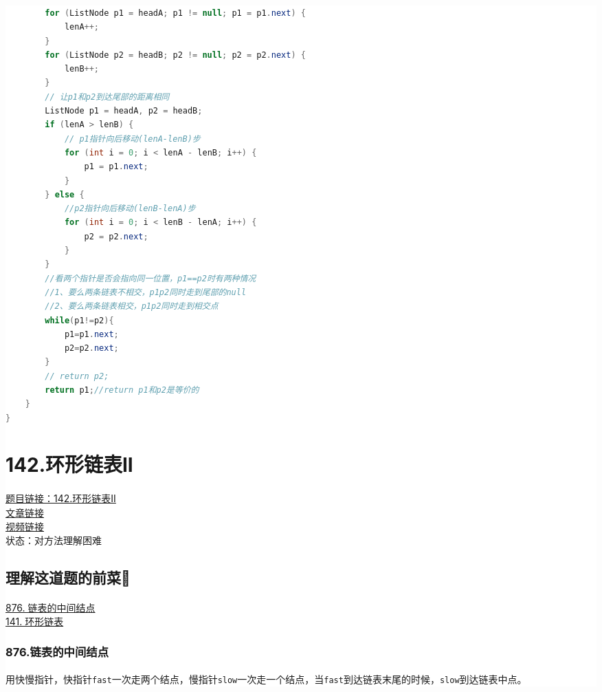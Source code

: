 ```java
        for (ListNode p1 = headA; p1 != null; p1 = p1.next) {
            lenA++;
        }
        for (ListNode p2 = headB; p2 != null; p2 = p2.next) {
            lenB++;
        }
        // 让p1和p2到达尾部的距离相同
        ListNode p1 = headA, p2 = headB;
        if (lenA > lenB) {
            // p1指针向后移动(lenA-lenB)步
            for (int i = 0; i < lenA - lenB; i++) {
                p1 = p1.next;
            }
        } else {
            //p2指针向后移动(lenB-lenA)步
            for (int i = 0; i < lenB - lenA; i++) {
                p2 = p2.next;
            }
        }
        //看两个指针是否会指向同一位置，p1==p2时有两种情况
        //1、要么两条链表不相交，p1p2同时走到尾部的null
        //2、要么两条链表相交，p1p2同时走到相交点
        while(p1!=p2){
            p1=p1.next;
            p2=p2.next;
        }
        // return p2;
        return p1;//return p1和p2是等价的
    }
}
```

# 142.环形链表II 
[题目链接：142.环形链表II](https://leetcode.cn/problems/linked-list-cycle-ii/description/)  
[文章链接](https://programmercarl.com/0142.%E7%8E%AF%E5%BD%A2%E9%93%BE%E8%A1%A8II.html#%E7%AE%97%E6%B3%95%E5%85%AC%E5%BC%80%E8%AF%BE)  
[视频链接](https://www.bilibili.com/video/BV1if4y1d7ob/?spm_id_from=333.788&vd_source=bb16fbea368fef2149255510d2feefbe)  
状态：对方法理解困难

## 理解这道题的前菜🥬
[876. 链表的中间结点](https://leetcode.cn/problems/middle-of-the-linked-list/description/)  
[141. 环形链表](https://leetcode.cn/problems/linked-list-cycle/description/)  

### 876.链表的中间结点
用快慢指针，快指针`fast`一次走两个结点，慢指针`slow`一次走一个结点，当`fast`到达链表末尾的时候，`slow`到达链表中点。  